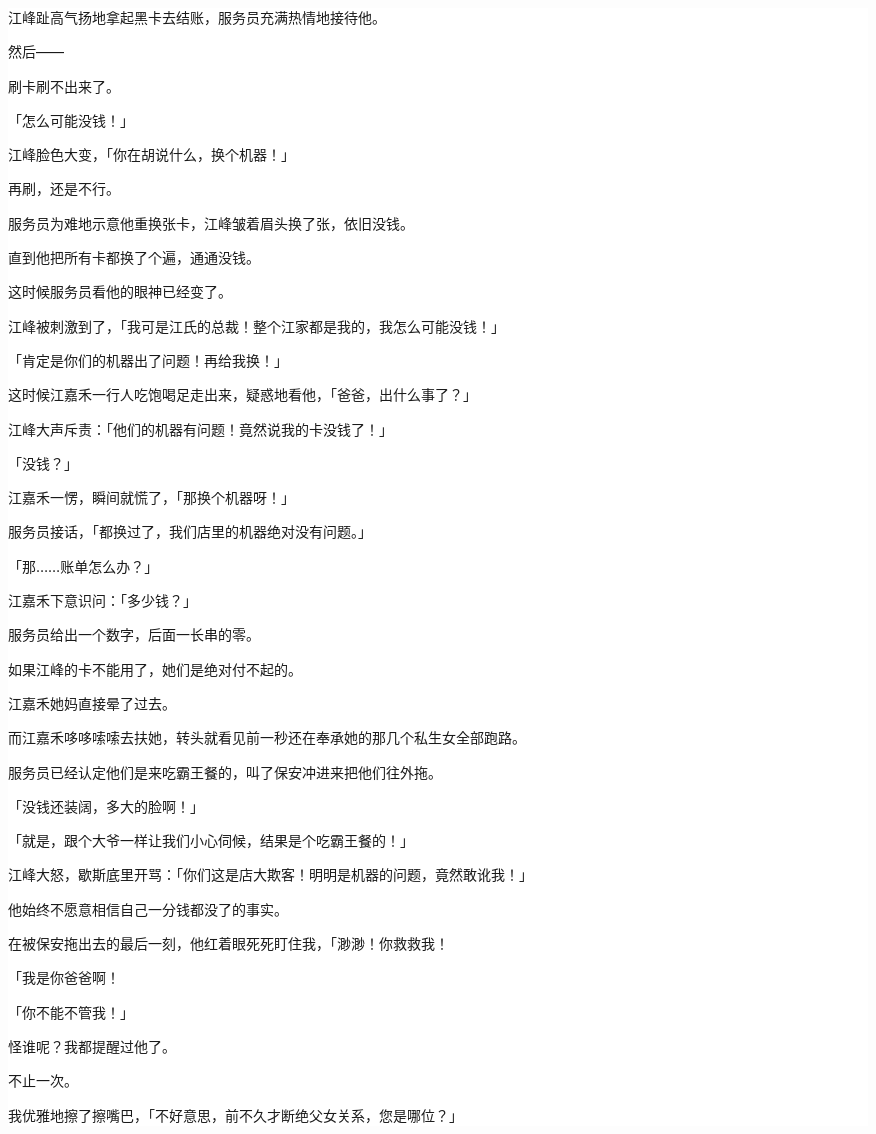 江峰趾高气扬地拿起黑卡去结账，服务员充满热情地接待他。

然后——

刷卡刷不出来了。

「怎么可能没钱！」

江峰脸色大变，「你在胡说什么，换个机器！」

再刷，还是不行。

服务员为难地示意他重换张卡，江峰皱着眉头换了张，依旧没钱。

直到他把所有卡都换了个遍，通通没钱。

这时候服务员看他的眼神已经变了。

江峰被刺激到了，「我可是江氏的总裁！整个江家都是我的，我怎么可能没钱！」

「肯定是你们的机器出了问题！再给我换！」

这时候江嘉禾一行人吃饱喝足走出来，疑惑地看他，「爸爸，出什么事了？」

江峰大声斥责：「他们的机器有问题！竟然说我的卡没钱了！」

「没钱？」

江嘉禾一愣，瞬间就慌了，「那换个机器呀！」

服务员接话，「都换过了，我们店里的机器绝对没有问题。」

「那……账单怎么办？」

江嘉禾下意识问：「多少钱？」

服务员给出一个数字，后面一长串的零。

如果江峰的卡不能用了，她们是绝对付不起的。

江嘉禾她妈直接晕了过去。

而江嘉禾哆哆嗦嗦去扶她，转头就看见前一秒还在奉承她的那几个私生女全部跑路。

服务员已经认定他们是来吃霸王餐的，叫了保安冲进来把他们往外拖。

「没钱还装阔，多大的脸啊！」

「就是，跟个大爷一样让我们小心伺候，结果是个吃霸王餐的！」

江峰大怒，歇斯底里开骂：「你们这是店大欺客！明明是机器的问题，竟然敢讹我！」

他始终不愿意相信自己一分钱都没了的事实。

在被保安拖出去的最后一刻，他红着眼死死盯住我，「渺渺！你救救我！

「我是你爸爸啊！

「你不能不管我！」

怪谁呢？我都提醒过他了。

不止一次。

我优雅地擦了擦嘴巴，「不好意思，前不久才断绝父女关系，您是哪位？」
